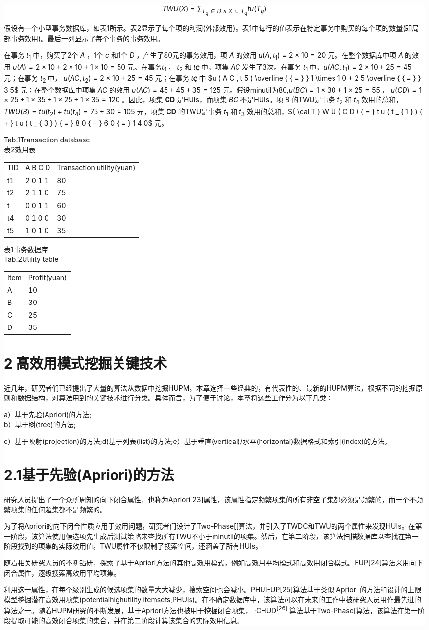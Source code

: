 $$
\scriptstyle { T W U ( X ) = \sum _ { T _ { q } \in D \land X \subseteq T _ { q } } t u ( T _ { q } ) }
$$

假设有一个小型事务数据库，如表1所示。表2显示了每个项的利润(外部效用)。表1中每行的值表示在特定事务中购买的每个项的数量(即局部事务效用)。最后一列显示了每个事务的事务效用。

在事务 $t _ { 1 }$ 中，购买了2个 $A$ ，1个 $c$ 和1个 $D$ ，产生了80元的事务效用，项 $A$ 的效用 $u ( A , t _ { 1 } ) { = } 2 { \times } 1 0 { = } 2 0$ 元。在整个数据库中项 $A$ 的效用 $u ( A ) = 2 \times 1 0 + 2 \times 1 0 + 1 \times 1 0 = 5 0$ 元。在事务$t _ { 1 }$ ， $t _ { 2 }$ 和 $t { \boldsymbol { \varsigma } }$ 中，项集 $A C$ 发生了3次。在事务 $t _ { 1 }$ 中，$u ( A C , t _ { 1 } ) = 2 \times 1 0 + 2 5 = 4 5$ 元；在事务 $t _ { 2 }$ 中， $u ( A C , t _ { 2 } ) = 2 \times 1 0 + 2 5 = 4 5$ 元；在事务 $t { \boldsymbol { \varsigma } } _ { }$ 中 $u ( A C , t 5 ) \overline { { = } } 1 \times 1 0 + 2 5 \overline { { = } } 3 5$ 元；在整个数据库中项集 $A C$ 的效用 $u ( A C ) = 4 5 + 4 5 + 3 5 = 1 2 5$ 元。假设minutil为80,$u ( B C ) = 1 \times 3 0 + 1 \times 2 5 = 5 5$ ， $u ( C D ) = 1 \times 2 5 + 1 \times 3 5 + 1 \times 2 5 + 1 \times 3 5 = 1 2 0$ 。因此，项集 $\boldsymbol { C D }$ 是HUIs，而项集 $B C$ 不是HUIs。项 $B$ 的TWU是事务 $t _ { 2 }$ 和 $t _ { 4 }$ 效用的总和， $T W U ( B ) { = } t u ( t _ { 2 } ) { + } t u ( t _ { 4 } ) { = } 7 5 { + } 3 0 { = } 1 0 5$ 元，项集 $\boldsymbol { C D }$ 的TWU是事务 $t _ { 1 }$ 和 $t _ { 3 }$ 效用的总和，${ \cal T } W U ( C D ) { = } t u ( t _ { 1 } ) { + } t u ( t _ { 3 } ) { = } 8 0 { + } 6 0 { = } 1 4 0$ 元。

Tab.1Transaction database   
表2效用表  

<html><body><table><tr><td>TID</td><td>A B C D</td><td>Transaction utility(yuan)</td></tr><tr><td>t1</td><td>2 0 1 1</td><td>80</td></tr><tr><td>t2</td><td>2 1 1 0</td><td>75</td></tr><tr><td>t</td><td>0 0 1 1</td><td>60</td></tr><tr><td>t4</td><td>0 1 0 0</td><td>30</td></tr><tr><td>t5</td><td>1 0 1 0</td><td>35</td></tr></table></body></html>

表1事务数据库  
Tab.2Utility table   

<html><body><table><tr><td>Item</td><td>Profit(yuan)</td></tr><tr><td>A</td><td>10</td></tr><tr><td>B</td><td>30</td></tr><tr><td>C</td><td>25</td></tr><tr><td>D</td><td>35</td></tr></table></body></html>

# 2 高效用模式挖掘关键技术

近几年，研究者们已经提出了大量的算法从数据中挖掘HUPM。本章选择一些经典的，有代表性的、最新的HUPM算法，根据不同的挖掘原则和数据结构，对算法用到的关键技术进行分类。具体而言，为了便于讨论，本章将这些工作分为以下几类：

a）基于先验(Apriori)的方法;  
b）基于树(tree)的方法;

c）基于映射(projection)的方法;d)基于列表(list)的方法;e）基于垂直(vertical)/水平(horizontal)数据格式和索引(index)的方法。

# 2.1基于先验(Apriori)的方法

研究人员提出了一个众所周知的向下闭合属性，也称为Apriori[23]属性，该属性指定频繁项集的所有非空子集都必须是频繁的，而一个不频繁项集的任何超集都不是频繁的。

为了将Apriori的向下闭合性质应用于效用问题，研究者们设计了Two-Phase[]算法，并引入了TWDC和TWU的两个属性来发现HUIs。在第一阶段，该算法使用候选项先生成后测试策略来查找所有TWU不小于minutil的项集。然后，在第二阶段，该算法扫描数据库以查找在第一阶段找到的项集的实际效用值。TWU属性不仅限制了搜索空间，还涵盖了所有HUIs。

随着相关研究人员的不断钻研，探索了基于Apriori方法的其他高效用模式，例如高效用平均模式和高效用闭合模式。FUP[24]算法采用向下闭合属性，逐级搜索高效用平均项集。

利用这一属性，在每个级别生成的候选项集的数量大大减少，搜索空间也会减小。PHUI-UP[25]算法基于类似 Apriori 的方法和设计的上限模型挖掘潜在高效用项集(potentialhighutility itemsets,PHUIs)。在不确定数据库中，该算法可以在未来的工作中被研究人员用作最先进的算法之一。随着HUPM研究的不断发展，基于Apriori方法也被用于挖掘闭合项集， $\mathrm { \cdot { C H U D } } ^ { [ 2 6 ] }$ 算法基于Two-Phase[算法，该算法在第一阶段提取可能的高效闭合项集的集合，并在第二阶段计算该集合的实际效用信息。
